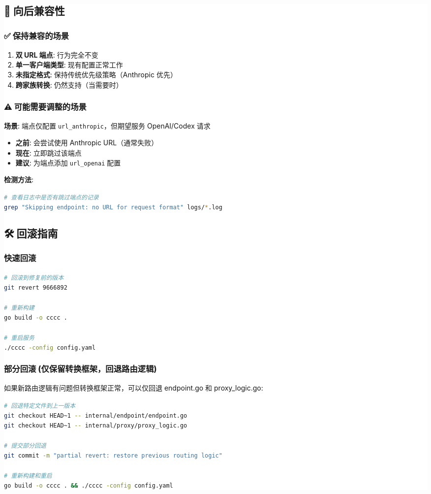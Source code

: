 ## 🔄 向后兼容性

### ✅ 保持兼容的场景

1. **双 URL 端点**: 行为完全不变
2. **单一客户端类型**: 现有配置正常工作
3. **未指定格式**: 保持传统优先级策略（Anthropic 优先）
4. **跨家族转换**: 仍然支持（当需要时）

### ⚠️ 可能需要调整的场景

**场景**: 端点仅配置 `url_anthropic`，但期望服务 OpenAI/Codex 请求
- **之前**: 会尝试使用 Anthropic URL（通常失败）
- **现在**: 立即跳过该端点
- **建议**: 为端点添加 `url_openai` 配置

**检测方法**:
```bash
# 查看日志中是否有跳过端点的记录
grep "Skipping endpoint: no URL for request format" logs/*.log
```

## 🛠️ 回滚指南

### 快速回滚

```bash
# 回滚到修复前的版本
git revert 9666892

# 重新构建
go build -o cccc .

# 重启服务
./cccc -config config.yaml
```

### 部分回滚 (仅保留转换框架，回退路由逻辑)

如果新路由逻辑有问题但转换框架正常，可以仅回退 endpoint.go 和 proxy_logic.go:

```bash
# 回退特定文件到上一版本
git checkout HEAD~1 -- internal/endpoint/endpoint.go
git checkout HEAD~1 -- internal/proxy/proxy_logic.go

# 提交部分回退
git commit -m "partial revert: restore previous routing logic"

# 重新构建和重启
go build -o cccc . && ./cccc -config config.yaml
```
